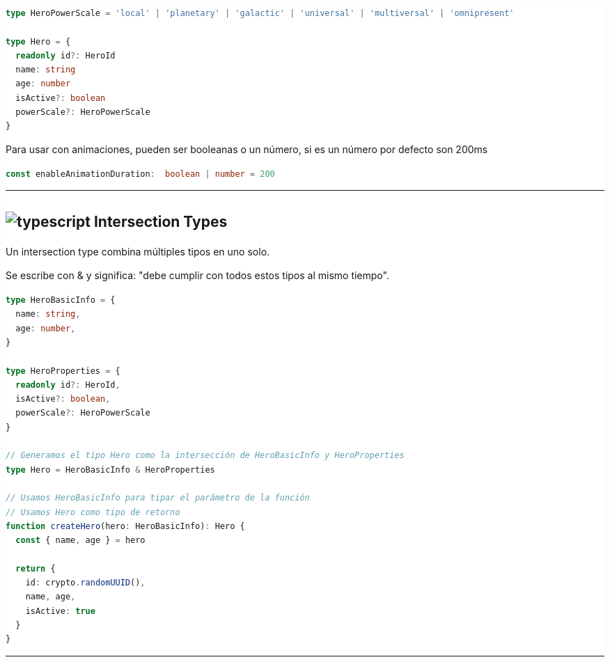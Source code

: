 ```TypeScript
type HeroPowerScale = 'local' | 'planetary' | 'galactic' | 'universal' | 'multiversal' | 'omnipresent'

type Hero = {
  readonly id?: HeroId
  name: string
  age: number
  isActive?: boolean
  powerScale?: HeroPowerScale
}
```

Para usar con animaciones, pueden ser booleanas o un número, si es un número por defecto son 200ms

```TypeScript
const enableAnimationDuration:  boolean | number = 200
```

---

## <img width="48" height="48" src="https://img.icons8.com/color/48/typescript.png" alt="typescript"/> Intersection Types

Un intersection type combina múltiples tipos en uno solo.

Se escribe con & y significa: "debe cumplir con todos estos tipos al mismo tiempo".

```TypeScript
type HeroBasicInfo = {
  name: string,
  age: number,
}

type HeroProperties = {
  readonly id?: HeroId,
  isActive?: boolean,
  powerScale?: HeroPowerScale
}

// Generamos el tipo Hero como la intersección de HeroBasicInfo y HeroProperties
type Hero = HeroBasicInfo & HeroProperties

// Usamos HeroBasicInfo para tipar el parámetro de la función
// Usamos Hero como tipo de retorno
function createHero(hero: HeroBasicInfo): Hero {
  const { name, age } = hero

  return {
    id: crypto.randomUUID(),
    name, age,
    isActive: true
  }
}
```

---